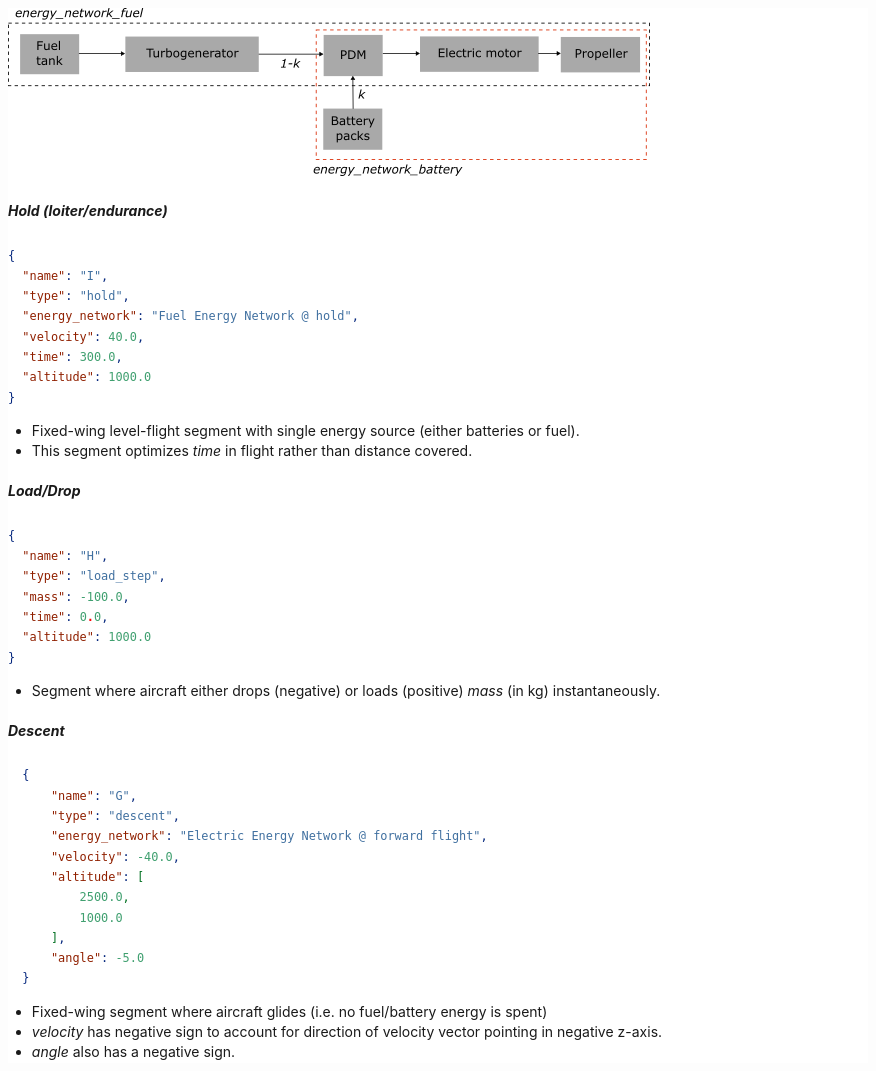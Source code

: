   ![hybrid](figures/hybrid_cruise.png)

##### **Hold (loiter/endurance)**
  ```json
  {
    "name": "I",
    "type": "hold",
    "energy_network": "Fuel Energy Network @ hold",
    "velocity": 40.0,
    "time": 300.0,      
    "altitude": 1000.0   
  }
  ```
  * Fixed-wing level-flight segment with single energy source (either batteries or fuel).
  * This segment optimizes *time* in flight rather than distance covered.

##### **Load/Drop**
  ```json
  {
    "name": "H",
    "type": "load_step",
    "mass": -100.0,
    "time": 0.0,
    "altitude": 1000.0
  }
  ```
  * Segment where aircraft either drops (negative) or loads (positive) *mass* (in kg) instantaneously.

##### **Descent**
  ```json
    {
        "name": "G",
        "type": "descent",
        "energy_network": "Electric Energy Network @ forward flight",
        "velocity": -40.0,
        "altitude": [
            2500.0,
            1000.0
        ],
        "angle": -5.0
    }
  ```  
  * Fixed-wing segment where aircraft glides (i.e. no fuel/battery energy is spent)
  * *velocity* has negative sign to account for direction of velocity vector pointing in negative z-axis.
  * *angle* also has a negative sign.
